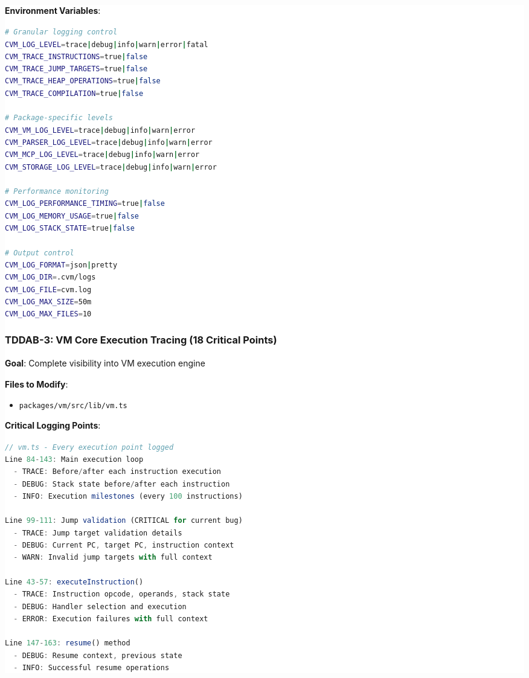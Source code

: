 **Environment Variables**:
```bash
# Granular logging control
CVM_LOG_LEVEL=trace|debug|info|warn|error|fatal
CVM_TRACE_INSTRUCTIONS=true|false
CVM_TRACE_JUMP_TARGETS=true|false
CVM_TRACE_HEAP_OPERATIONS=true|false
CVM_TRACE_COMPILATION=true|false

# Package-specific levels
CVM_VM_LOG_LEVEL=trace|debug|info|warn|error
CVM_PARSER_LOG_LEVEL=trace|debug|info|warn|error
CVM_MCP_LOG_LEVEL=trace|debug|info|warn|error
CVM_STORAGE_LOG_LEVEL=trace|debug|info|warn|error

# Performance monitoring
CVM_LOG_PERFORMANCE_TIMING=true|false
CVM_LOG_MEMORY_USAGE=true|false
CVM_LOG_STACK_STATE=true|false

# Output control
CVM_LOG_FORMAT=json|pretty
CVM_LOG_DIR=.cvm/logs
CVM_LOG_FILE=cvm.log
CVM_LOG_MAX_SIZE=50m
CVM_LOG_MAX_FILES=10
```

### TDDAB-3: VM Core Execution Tracing (18 Critical Points)
**Goal**: Complete visibility into VM execution engine

**Files to Modify**:
- `packages/vm/src/lib/vm.ts`

**Critical Logging Points**:
```typescript
// vm.ts - Every execution point logged
Line 84-143: Main execution loop
  - TRACE: Before/after each instruction execution
  - DEBUG: Stack state before/after each instruction
  - INFO: Execution milestones (every 100 instructions)

Line 99-111: Jump validation (CRITICAL for current bug)
  - TRACE: Jump target validation details
  - DEBUG: Current PC, target PC, instruction context
  - WARN: Invalid jump targets with full context

Line 43-57: executeInstruction()
  - TRACE: Instruction opcode, operands, stack state
  - DEBUG: Handler selection and execution
  - ERROR: Execution failures with full context

Line 147-163: resume() method
  - DEBUG: Resume context, previous state
  - INFO: Successful resume operations
```
